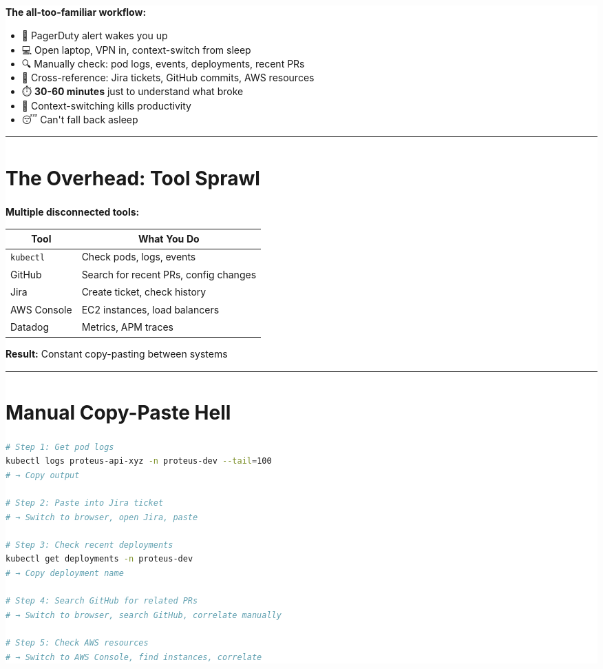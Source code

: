 **The all-too-familiar workflow:**

- 📱 PagerDuty alert wakes you up
- 💻 Open laptop, VPN in, context-switch from sleep
- 🔍 Manually check: pod logs, events, deployments, recent PRs
- 🔗 Cross-reference: Jira tickets, GitHub commits, AWS resources
- ⏱️ **30-60 minutes** just to understand what broke
- 🧠 Context-switching kills productivity
- 😴 Can't fall back asleep



---

# The Overhead: Tool Sprawl

**Multiple disconnected tools:**

| Tool | What You Do |
|------|------------|
| `kubectl` | Check pods, logs, events |
| GitHub | Search for recent PRs, config changes |
| Jira | Create ticket, check history |
| AWS Console | EC2 instances, load balancers |
| Datadog | Metrics, APM traces |

**Result:** Constant copy-pasting between systems



---

# Manual Copy-Paste Hell

```bash
# Step 1: Get pod logs
kubectl logs proteus-api-xyz -n proteus-dev --tail=100
# → Copy output

# Step 2: Paste into Jira ticket
# → Switch to browser, open Jira, paste

# Step 3: Check recent deployments
kubectl get deployments -n proteus-dev
# → Copy deployment name

# Step 4: Search GitHub for related PRs
# → Switch to browser, search GitHub, correlate manually

# Step 5: Check AWS resources
# → Switch to AWS Console, find instances, correlate
```
